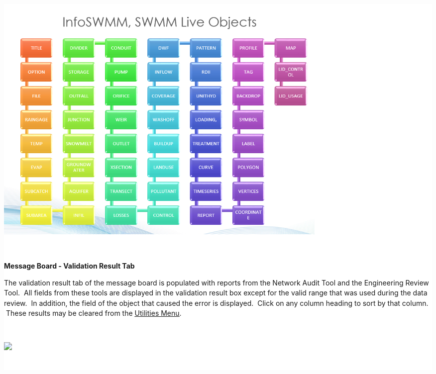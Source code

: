 <img src="./media/image20.png" style="width:6.5in;height:4.82361in" />

 

<span id="_Toc69374523" class="anchor"></span>**Message Board - Validation Result Tab**

The validation result tab of the message board is populated with reports from the Network Audit Tool and the Engineering Review Tool.  All fields from these tools are displayed in the validation result box except for the valid range that was used during the data review.  In addition, the field of the object that caused the error is displayed.  Click on any column heading to sort by that column.  These results may be cleared from the [<u>Utilities Menu</u>](file:///C:\SWMM-SEWER%20Robohelp\SWMMCombined%20-%20InfoSWMM%20-%201\User_Interface\Menus_and_Toolbars\Menus\Utilities_Menu.htm).

 

![](./media/image21.wmf)

 
